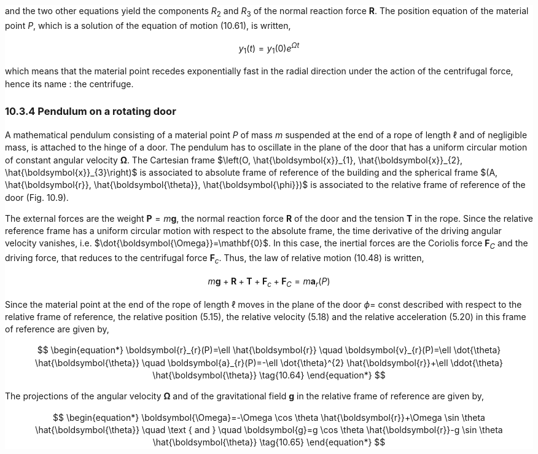 and the two other equations yield the components $R_{2}$ and $R_{3}$ of the normal reaction force $\boldsymbol{R}$. The position equation of the material point $P$, which is a solution of the equation of motion (10.61), is written,

$$
\begin{equation*}
y_{1}(t)=y_{1}(0) e^{\Omega t} \tag{10.62}
\end{equation*}
$$

which means that the material point recedes exponentially fast in the radial direction under the action of the centrifugal force, hence its name : the centrifuge.

### 10.3.4 Pendulum on a rotating door

A mathematical pendulum consisting of a material point $P$ of mass $m$ suspended at the end of a rope of length $\ell$ and of negligible mass, is attached to the hinge of a door. The pendulum has to oscillate in the plane of the door that has a uniform circular motion of constant angular velocity $\boldsymbol{\Omega}$. The Cartesian frame $\left(O, \hat{\boldsymbol{x}}_{1}, \hat{\boldsymbol{x}}_{2}, \hat{\boldsymbol{x}}_{3}\right)$ is associated to absolute frame of reference of the building and the spherical frame $(A, \hat{\boldsymbol{r}}, \hat{\boldsymbol{\theta}}, \hat{\boldsymbol{\phi}})$ is associated to the relative frame of reference of the door (Fig. 10.9).

The external forces are the weight $\boldsymbol{P}=m \boldsymbol{g}$, the normal reaction force $\boldsymbol{R}$ of the door and the tension $\boldsymbol{T}$ in the rope. Since the relative reference frame has a uniform circular motion with respect to the absolute frame, the time derivative of the driving angular velocity vanishes, i.e. $\dot{\boldsymbol{\Omega}}=\mathbf{0}$. In this case, the inertial forces are the Coriolis force $\boldsymbol{F}_{C}$ and the driving force, that reduces to the centrifugal force $\boldsymbol{F}_{c}$. Thus, the law of relative motion (10.48) is written,

$$
\begin{equation*}
m \boldsymbol{g}+\boldsymbol{R}+\boldsymbol{T}+\boldsymbol{F}_{c}+\boldsymbol{F}_{C}=m \boldsymbol{a}_{r}(P) \tag{10.63}
\end{equation*}
$$

Since the material point at the end of the rope of length $\ell$ moves in the plane of the door $\phi=$ const described with respect to the relative frame of reference, the relative position (5.15), the relative velocity (5.18) and the relative acceleration (5.20) in this frame of reference are given by,

$$
\begin{equation*}
\boldsymbol{r}_{r}(P)=\ell \hat{\boldsymbol{r}} \quad \boldsymbol{v}_{r}(P)=\ell \dot{\theta} \hat{\boldsymbol{\theta}} \quad \boldsymbol{a}_{r}(P)=-\ell \dot{\theta}^{2} \hat{\boldsymbol{r}}+\ell \ddot{\theta} \hat{\boldsymbol{\theta}} \tag{10.64}
\end{equation*}
$$

The projections of the angular velocity $\boldsymbol{\Omega}$ and of the gravitational field $\boldsymbol{g}$ in the relative frame of reference are given by,

$$
\begin{equation*}
\boldsymbol{\Omega}=-\Omega \cos \theta \hat{\boldsymbol{r}}+\Omega \sin \theta \hat{\boldsymbol{\theta}} \quad \text { and } \quad \boldsymbol{g}=g \cos \theta \hat{\boldsymbol{r}}-g \sin \theta \hat{\boldsymbol{\theta}} \tag{10.65}
\end{equation*}
$$
